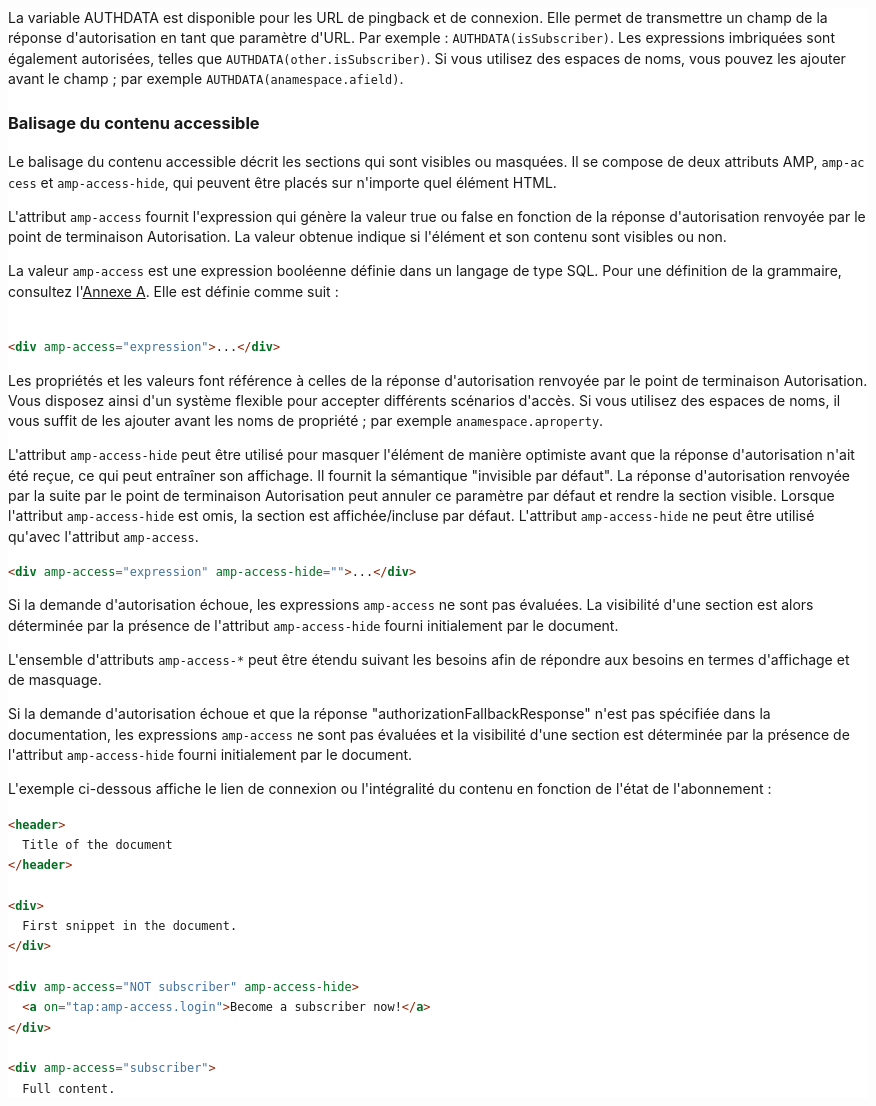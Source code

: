 La variable AUTHDATA est disponible pour les URL de pingback et de connexion. Elle permet de transmettre un champ de la réponse d'autorisation en tant que paramètre d'URL. Par exemple : `AUTHDATA(isSubscriber)`. Les expressions imbriquées sont également autorisées, telles que `AUTHDATA(other.isSubscriber)`. Si vous utilisez des espaces de noms, vous pouvez les ajouter avant le champ ; par exemple `AUTHDATA(anamespace.afield)`.

### Balisage du contenu accessible <a name="access-content-markup-1"></a>

Le balisage du contenu accessible décrit les sections qui sont visibles ou masquées. Il se compose de deux attributs AMP, `amp-access` et `amp-access-hide`, qui peuvent être placés sur n'importe quel élément HTML.

L'attribut `amp-access` fournit l'expression qui génère la valeur true ou false en fonction de la réponse d'autorisation renvoyée par le point de terminaison Autorisation. La valeur obtenue indique si l'élément et son contenu sont visibles ou non.

La valeur `amp-access` est une expression booléenne définie dans un langage de type SQL. Pour une définition de la grammaire, consultez l'[Annexe A](#appendix-a-amp-access-expression-grammar). Elle est définie comme suit :
```html

<div amp-access="expression">...</div>
```
Les propriétés et les valeurs font référence à celles de la réponse d'autorisation renvoyée par le point de terminaison Autorisation. Vous disposez ainsi d'un système flexible pour accepter différents scénarios d'accès. Si vous utilisez des espaces de noms, il vous suffit de les ajouter avant les noms de propriété ; par exemple `anamespace.aproperty`.

L'attribut `amp-access-hide` peut être utilisé pour masquer l'élément de manière optimiste avant que la réponse d'autorisation n'ait été reçue, ce qui peut entraîner son affichage. Il fournit la sémantique "invisible par défaut". La réponse d'autorisation renvoyée par la suite par le point de terminaison Autorisation peut annuler ce paramètre par défaut et rendre la section visible. Lorsque l'attribut `amp-access-hide` est omis, la section est affichée/incluse par défaut. L'attribut `amp-access-hide` ne peut être utilisé qu'avec l'attribut `amp-access`.
```html
<div amp-access="expression" amp-access-hide="">...</div>
```

Si la demande d'autorisation échoue, les expressions `amp-access` ne sont pas évaluées. La visibilité d'une section est alors déterminée par la présence de l'attribut `amp-access-hide` fourni initialement par le document.

L'ensemble d'attributs `amp-access-*` peut être étendu suivant les besoins afin de répondre aux besoins en termes d'affichage et de masquage.

Si la demande d'autorisation échoue et que la réponse "authorizationFallbackResponse" n'est pas spécifiée dans la documentation, les expressions `amp-access` ne sont pas évaluées et la visibilité d'une section est déterminée par la présence de l'attribut `amp-access-hide` fourni initialement par le document.

L'exemple ci-dessous affiche le lien de connexion ou l'intégralité du contenu en fonction de l'état de l'abonnement :
```html
<header>
  Title of the document
</header>

<div>
  First snippet in the document.
</div>

<div amp-access="NOT subscriber" amp-access-hide>
  <a on="tap:amp-access.login">Become a subscriber now!</a>
</div>

<div amp-access="subscriber">
  Full content.
```
